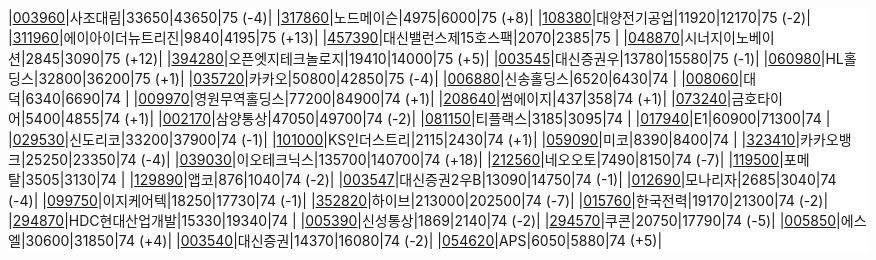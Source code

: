 |[003960](https://finance.daum.net/quotes/A003960)|사조대림|33650|43650|75 (-4)|
|[317860](https://finance.daum.net/quotes/A317860)|노드메이슨|4975|6000|75 (+8)|
|[108380](https://finance.daum.net/quotes/A108380)|대양전기공업|11920|12170|75 (-2)|
|[311960](https://finance.daum.net/quotes/A311960)|에이아이더뉴트리진|9840|4195|75 (+13)|
|[457390](https://finance.daum.net/quotes/A457390)|대신밸런스제15호스팩|2070|2385|75 |
|[048870](https://finance.daum.net/quotes/A048870)|시너지이노베이션|2845|3090|75 (+12)|
|[394280](https://finance.daum.net/quotes/A394280)|오픈엣지테크놀로지|19410|14000|75 (+5)|
|[003545](https://finance.daum.net/quotes/A003545)|대신증권우|13780|15580|75 (-1)|
|[060980](https://finance.daum.net/quotes/A060980)|HL홀딩스|32800|36200|75 (+1)|
|[035720](https://finance.daum.net/quotes/A035720)|카카오|50800|42850|75 (-4)|
|[006880](https://finance.daum.net/quotes/A006880)|신송홀딩스|6520|6430|74 |
|[008060](https://finance.daum.net/quotes/A008060)|대덕|6340|6690|74 |
|[009970](https://finance.daum.net/quotes/A009970)|영원무역홀딩스|77200|84900|74 (+1)|
|[208640](https://finance.daum.net/quotes/A208640)|썸에이지|437|358|74 (+1)|
|[073240](https://finance.daum.net/quotes/A073240)|금호타이어|5400|4855|74 (+1)|
|[002170](https://finance.daum.net/quotes/A002170)|삼양통상|47050|49700|74 (-2)|
|[081150](https://finance.daum.net/quotes/A081150)|티플랙스|3185|3095|74 |
|[017940](https://finance.daum.net/quotes/A017940)|E1|60900|71300|74 |
|[029530](https://finance.daum.net/quotes/A029530)|신도리코|33200|37900|74 (-1)|
|[101000](https://finance.daum.net/quotes/A101000)|KS인더스트리|2115|2430|74 (+1)|
|[059090](https://finance.daum.net/quotes/A059090)|미코|8390|8400|74 |
|[323410](https://finance.daum.net/quotes/A323410)|카카오뱅크|25250|23350|74 (-4)|
|[039030](https://finance.daum.net/quotes/A039030)|이오테크닉스|135700|140700|74 (+18)|
|[212560](https://finance.daum.net/quotes/A212560)|네오오토|7490|8150|74 (-7)|
|[119500](https://finance.daum.net/quotes/A119500)|포메탈|3505|3130|74 |
|[129890](https://finance.daum.net/quotes/A129890)|앱코|876|1040|74 (-2)|
|[003547](https://finance.daum.net/quotes/A003547)|대신증권2우B|13090|14750|74 (-1)|
|[012690](https://finance.daum.net/quotes/A012690)|모나리자|2685|3040|74 (-4)|
|[099750](https://finance.daum.net/quotes/A099750)|이지케어텍|18250|17730|74 (-1)|
|[352820](https://finance.daum.net/quotes/A352820)|하이브|213000|202500|74 (-7)|
|[015760](https://finance.daum.net/quotes/A015760)|한국전력|19170|21300|74 (-2)|
|[294870](https://finance.daum.net/quotes/A294870)|HDC현대산업개발|15330|19340|74 |
|[005390](https://finance.daum.net/quotes/A005390)|신성통상|1869|2140|74 (-2)|
|[294570](https://finance.daum.net/quotes/A294570)|쿠콘|20750|17790|74 (-5)|
|[005850](https://finance.daum.net/quotes/A005850)|에스엘|30600|31850|74 (+4)|
|[003540](https://finance.daum.net/quotes/A003540)|대신증권|14370|16080|74 (-2)|
|[054620](https://finance.daum.net/quotes/A054620)|APS|6050|5880|74 (+5)|